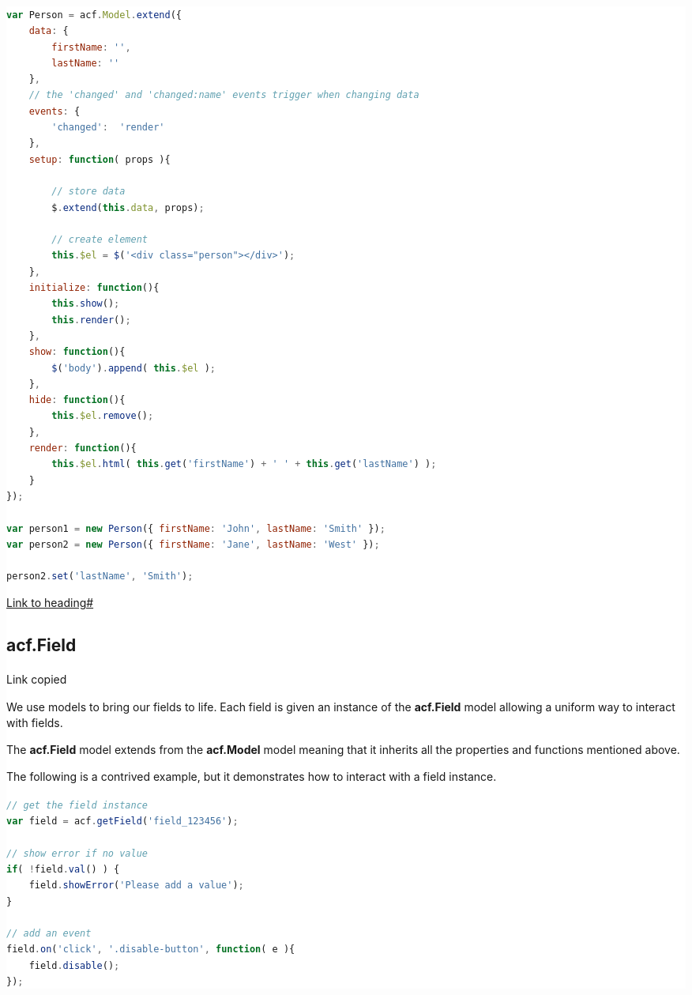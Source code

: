 ```js php
var Person = acf.Model.extend({
    data: {
        firstName: '',
        lastName: ''
    },
    // the 'changed' and 'changed:name' events trigger when changing data
    events: {
        'changed':  'render'
    },
    setup: function( props ){

        // store data
        $.extend(this.data, props);

        // create element
        this.$el = $('<div class="person"></div>');
    },
    initialize: function(){
        this.show();
        this.render();
    },
    show: function(){
        $('body').append( this.$el );
    },
    hide: function(){
        this.$el.remove();
    },
    render: function(){
        this.$el.html( this.get('firstName') + ' ' + this.get('lastName') );
    }
});

var person1 = new Person({ firstName: 'John', lastName: 'Smith' });
var person2 = new Person({ firstName: 'Jane', lastName: 'West' });

person2.set('lastName', 'Smith');
```

[Link to heading#](https://www.advancedcustomfields.com/resources/javascript-api/#acf.field)

## acf.Field

Link copied

We use models to bring our fields to life. Each field is given an instance of the **acf.Field** model allowing a uniform way to interact with fields.

The **acf.Field** model extends from the **acf.Model** model meaning that it inherits all the properties and functions mentioned above.

The following is a contrived example, but it demonstrates how to interact with a field instance.

```js php
// get the field instance
var field = acf.getField('field_123456');

// show error if no value
if( !field.val() ) {
    field.showError('Please add a value');
}

// add an event
field.on('click', '.disable-button', function( e ){
    field.disable();
});
```